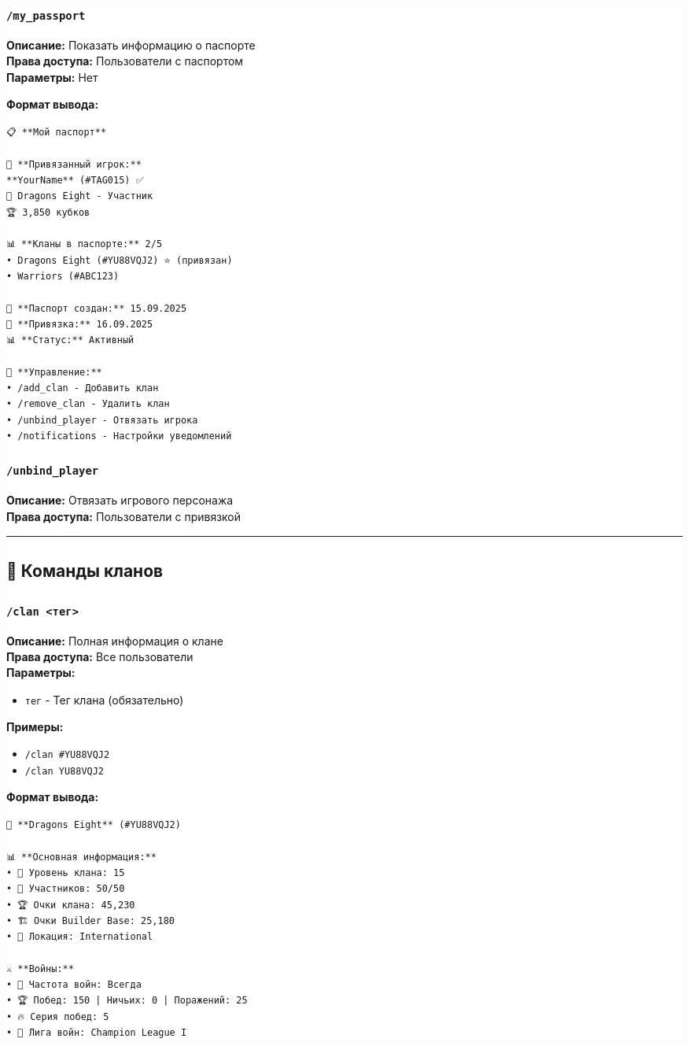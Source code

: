 ### `/my_passport`
**Описание:** Показать информацию о паспорте  
**Права доступа:** Пользователи с паспортом  
**Параметры:** Нет

**Формат вывода:**
```
📋 **Мой паспорт**

👤 **Привязанный игрок:**
**YourName** (#TAG015) ✅
🏰 Dragons Eight - Участник
🏆 3,850 кубков

📊 **Кланы в паспорте:** 2/5
• Dragons Eight (#YU88VQJ2) ⭐ (привязан)
• Warriors (#ABC123)

📅 **Паспорт создан:** 15.09.2025
🔗 **Привязка:** 16.09.2025
📊 **Статус:** Активный

🔧 **Управление:**
• /add_clan - Добавить клан
• /remove_clan - Удалить клан  
• /unbind_player - Отвязать игрока
• /notifications - Настройки уведомлений
```

### `/unbind_player`
**Описание:** Отвязать игрового персонажа  
**Права доступа:** Пользователи с привязкой

---

## 🏰 Команды кланов

### `/clan <тег>`
**Описание:** Полная информация о клане  
**Права доступа:** Все пользователи  
**Параметры:**
- `тег` - Тег клана (обязательно)

**Примеры:**
- `/clan #YU88VQJ2`
- `/clan YU88VQJ2`

**Формат вывода:**
```
🏰 **Dragons Eight** (#YU88VQJ2)

📊 **Основная информация:**
• 🏅 Уровень клана: 15
• 👥 Участников: 50/50
• 🏆 Очки клана: 45,230
• 🏗️ Очки Builder Base: 25,180
• 📍 Локация: International

⚔️ **Войны:**
• 🎯 Частота войн: Всегда
• 🏆 Побед: 150 | Ничьих: 0 | Поражений: 25
• 🔥 Серия побед: 5
• 🏅 Лига войн: Champion League I

```
